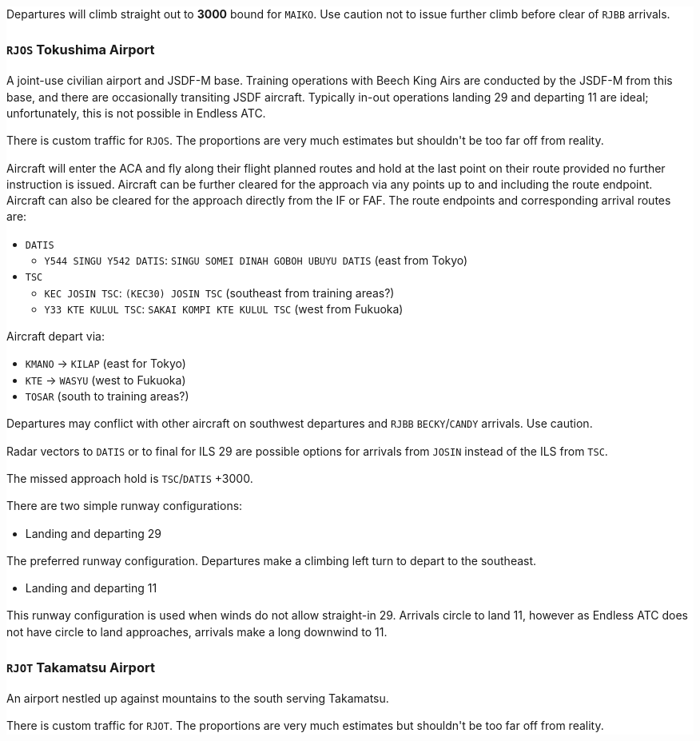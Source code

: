 Departures will climb straight out to **3000** bound for `MAIKO`. Use caution not to issue further climb before clear of `RJBB` arrivals.

### `RJOS` Tokushima Airport

A joint-use civilian airport and JSDF-M base. Training operations with Beech King Airs are conducted by the JSDF-M from this base, and there are occasionally transiting JSDF aircraft. Typically in-out operations landing 29 and departing 11 are ideal; unfortunately, this is not possible in Endless ATC.

There is custom traffic for `RJOS`. The proportions are very much estimates but shouldn't be too far off from reality.

Aircraft will enter the ACA and fly along their flight planned routes and hold at the last point on their route provided no further instruction is issued. Aircraft can be further cleared for the approach via any points up to and including the route endpoint. Aircraft can also be cleared for the approach directly from the IF or FAF. The route endpoints and corresponding arrival routes are:

- `DATIS`
	- `Y544 SINGU Y542 DATIS`: `SINGU SOMEI DINAH GOBOH UBUYU DATIS` (east from Tokyo)
- `TSC`
	- `KEC JOSIN TSC`: `(KEC30) JOSIN TSC` (southeast from training areas?)
	- `Y33 KTE KULUL TSC`: `SAKAI KOMPI KTE KULUL TSC` (west from Fukuoka)

Aircraft depart via:

- `KMANO` -> `KILAP` (east for Tokyo)
- `KTE` -> `WASYU` (west to Fukuoka)
- `TOSAR` (south to training areas?)

Departures may conflict with other aircraft on southwest departures and `RJBB` `BECKY`/`CANDY` arrivals. Use caution.

Radar vectors to `DATIS` or to final for ILS 29 are possible options for arrivals from `JOSIN` instead of the ILS from `TSC`.

The missed approach hold is `TSC`/`DATIS` +3000.

There are two simple runway configurations:

-	Landing and departing 29

The preferred runway configuration. Departures make a climbing left turn to depart to the southeast.

-	Landing and departing 11

This runway configuration is used when winds do not allow straight-in 29. Arrivals circle to land 11, however as Endless ATC does not have circle to land approaches, arrivals make a long downwind to 11.

### `RJOT` Takamatsu Airport

An airport nestled up against mountains to the south serving Takamatsu.

There is custom traffic for `RJOT`. The proportions are very much estimates but shouldn't be too far off from reality.
